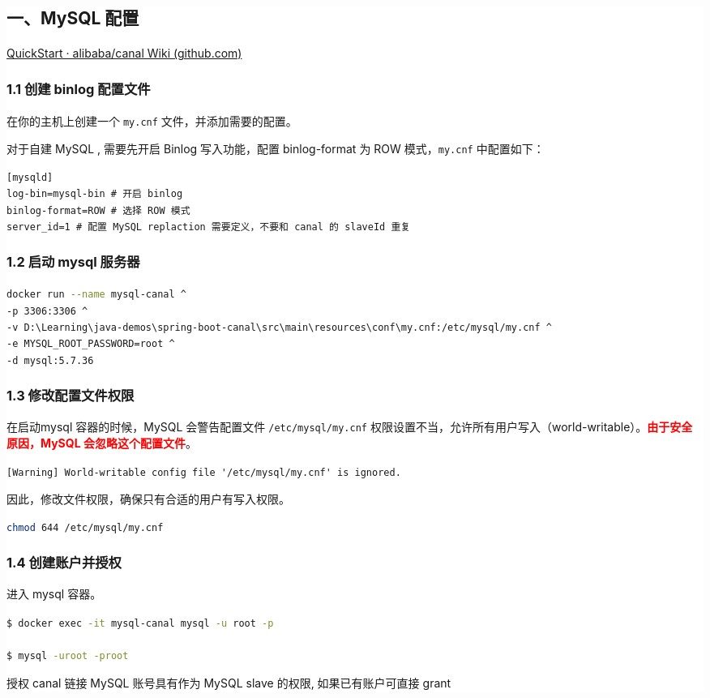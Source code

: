 ## 一、MySQL 配置 

[QuickStart · alibaba/canal Wiki (github.com)](https://github.com/alibaba/canal/wiki/QuickStart)

### 1.1 创建 binlog 配置文件

在你的主机上创建一个 `my.cnf` 文件，并添加需要的配置。

对于自建 MySQL , 需要先开启 Binlog 写入功能，配置 binlog-format 为 ROW 模式，`my.cnf` 中配置如下：

```
[mysqld]
log-bin=mysql-bin # 开启 binlog
binlog-format=ROW # 选择 ROW 模式
server_id=1 # 配置 MySQL replaction 需要定义，不要和 canal 的 slaveId 重复
```



### 1.2 启动 mysql 服务器

```bash
docker run --name mysql-canal ^
-p 3306:3306 ^
-v D:\Learning\java-demos\spring-boot-canal\src\main\resources\conf\my.cnf:/etc/mysql/my.cnf ^
-e MYSQL_ROOT_PASSWORD=root ^
-d mysql:5.7.36
```



### 1.3 修改配置文件权限

在启动mysql 容器的时候，MySQL 会警告配置文件 `/etc/mysql/my.cnf` 权限设置不当，允许所有用户写入（world-writable）。<font color="red">**由于安全原因，MySQL 会忽略这个配置文件**</font>。

```
[Warning] World-writable config file '/etc/mysql/my.cnf' is ignored.
```

因此，修改文件权限，确保只有合适的用户有写入权限。

```bash
chmod 644 /etc/mysql/my.cnf
```



### 1.4 创建账户并授权

进入 mysql  容器。

```bash
$ docker exec -it mysql-canal mysql -u root -p

$ mysql -uroot -proot
```

授权 canal 链接 MySQL 账号具有作为 MySQL slave 的权限, 如果已有账户可直接 grant
